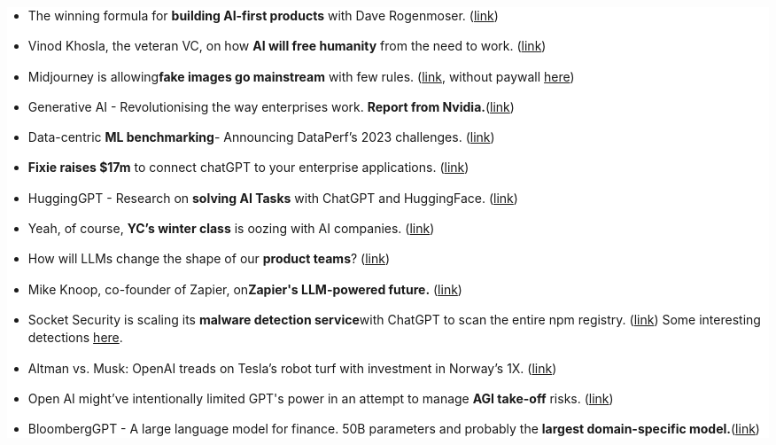 - The winning formula for **building AI-first products** with Dave Rogenmoser. ([link](https://www.youtube.com/watch?v=wjVkiHU6osI\&utm_source=bensbites\&utm_medium=referral\&utm_campaign=have-you-been-a-bard-boy))

- Vinod Khosla, the veteran VC, on how **AI will free humanity** from the need to work. ([link](https://www.semafor.com/article/03/29/2023/vinod-khosla-on-how-ai-will-free-humanity-from-the-need-to-work?utm_source=bensbites\&utm_medium=referral\&utm_campaign=have-you-been-a-bard-boy))

- Midjourney is allowing**fake images go mainstream** with few rules. ([link](https://www.washingtonpost.com/technology/2023/03/30/midjourney-ai-image-generation-rules/?utm_source=bensbites\&utm_medium=referral\&utm_campaign=have-you-been-a-bard-boy), without paywall [here](https://archive.vn/VBABO?utm_source=bensbites\&utm_medium=referral\&utm_campaign=have-you-been-a-bard-boy))

- Generative AI - Revolutionising the way enterprises work. **Report from Nvidia.**([link](https://www.nvidia.com/en-us/lp/ai-data-science/generative-ai-ebook/?utm_source=bensbites\&utm_medium=referral\&utm_campaign=have-you-been-a-bard-boy))

- Data-centric **ML benchmarking**- Announcing DataPerf’s 2023 challenges. ([link](https://ai.googleblog.com/2023/03/data-centric-ml-benchmarking-announcing.html?m=1\&utm_source=bensbites\&utm_medium=referral\&utm_campaign=have-you-been-a-bard-boy))

- **Fixie raises $17m** to connect chatGPT to your enterprise applications. ([link](https://twitter.com/jordan_segall/status/1641483553677488135?utm_source=bensbites\&utm_medium=referral\&utm_campaign=have-you-been-a-bard-boy))

- HuggingGPT - Research on **solving AI Tasks** with ChatGPT and HuggingFace. ([link](https://arxiv.org/abs/2303.17580?utm_source=bensbites\&utm_medium=referral\&utm_campaign=have-you-been-a-bard-boy))

- Yeah, of course, **YC’s winter class** is oozing with AI companies. ([link](https://techcrunch.com/2023/03/30/ai-startups-ycombinator-demo-day/?utm_source=bensbites\&utm_medium=referral\&utm_campaign=have-you-been-a-bard-boy))

- How will LLMs change the shape of our **product teams**? ([link](https://www.jackpearkes.com/posts/how-will-llms-change-the-shape-of-our-teams?utm_source=bensbites\&utm_medium=referral\&utm_campaign=have-you-been-a-bard-boy))

- Mike Knoop, co-founder of Zapier, on**Zapier's LLM-powered future.** ([link](https://sacra.com/research/mike-knoop-zapier-llm-chatgpt-openai/?utm_source=bensbites\&utm_medium=referral\&utm_campaign=have-you-been-a-bard-boy))

- Socket Security is scaling its **malware detection service**with ChatGPT to scan the entire npm registry. ([link](https://socket.dev/blog/introducing-socket-ai-chatgpt-powered-threat-analysis?utm_source=bensbites\&utm_medium=referral\&utm_campaign=have-you-been-a-bard-boy)) Some interesting detections [here](https://twitter.com/feross/status/1641548124366987264?utm_source=bensbites\&utm_medium=referral\&utm_campaign=have-you-been-a-bard-boy).

- Altman vs. Musk: OpenAI treads on Tesla’s robot turf with investment in Norway’s 1X. ([link](https://archive.is/Oqoja?utm_source=bensbites\&utm_medium=referral\&utm_campaign=have-you-been-a-bard-boy#selection-339.0-339.83))

- Open AI might’ve intentionally limited GPT's power in an attempt to manage **AGI take-off** risks. ([link](https://www.piratewires.com/p/openai-slowing-walking-gpt?utm_source=bensbites\&utm_medium=referral\&utm_campaign=have-you-been-a-bard-boy))

- BloombergGPT - A large language model for finance. 50B parameters and probably the **largest domain-specific model.**([link](https://arxiv.org/pdf/2303.17564.pdf?utm_source=bensbites\&utm_medium=referral\&utm_campaign=have-you-been-a-bard-boy))

